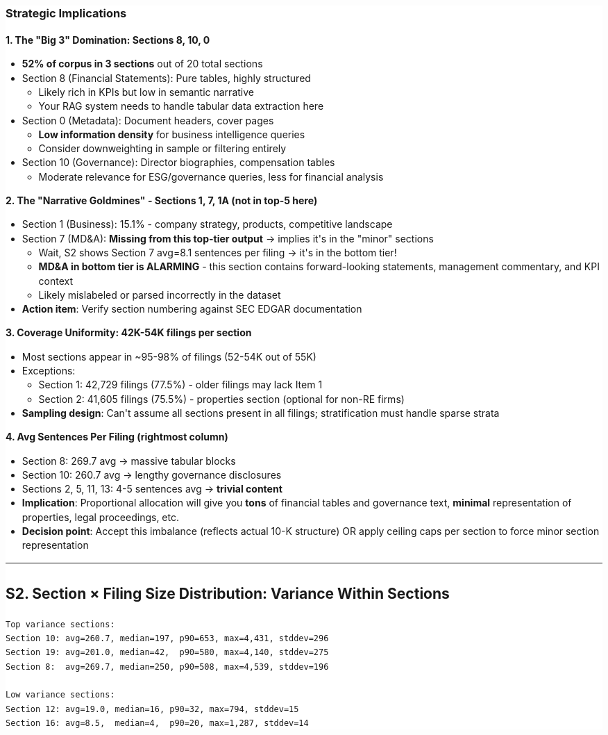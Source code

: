 ### Strategic Implications

**1. The "Big 3" Domination: Sections 8, 10, 0**
- **52% of corpus in 3 sections** out of 20 total sections
- Section 8 (Financial Statements): Pure tables, highly structured
  - Likely rich in KPIs but low in semantic narrative
  - Your RAG system needs to handle tabular data extraction here
- Section 0 (Metadata): Document headers, cover pages
  - **Low information density** for business intelligence queries
  - Consider downweighting in sample or filtering entirely
- Section 10 (Governance): Director biographies, compensation tables
  - Moderate relevance for ESG/governance queries, less for financial analysis

**2. The "Narrative Goldmines" - Sections 1, 7, 1A (not in top-5 here)**
- Section 1 (Business): 15.1% - company strategy, products, competitive landscape
- Section 7 (MD&A): **Missing from this top-tier output** → implies it's in the "minor" sections
  - Wait, S2 shows Section 7 avg=8.1 sentences per filing → it's in the bottom tier!
  - **MD&A in bottom tier is ALARMING** - this section contains forward-looking statements, management commentary, and KPI context
  - Likely mislabeled or parsed incorrectly in the dataset
- **Action item**: Verify section numbering against SEC EDGAR documentation

**3. Coverage Uniformity: 42K-54K filings per section**
- Most sections appear in ~95-98% of filings (52-54K out of 55K)
- Exceptions:
  - Section 1: 42,729 filings (77.5%) - older filings may lack Item 1
  - Section 2: 41,605 filings (75.5%) - properties section (optional for non-RE firms)
- **Sampling design**: Can't assume all sections present in all filings; stratification must handle sparse strata

**4. Avg Sentences Per Filing (rightmost column)**
- Section 8: 269.7 avg → massive tabular blocks
- Section 10: 260.7 avg → lengthy governance disclosures
- Sections 2, 5, 11, 13: 4-5 sentences avg → **trivial content**
- **Implication**: Proportional allocation will give you **tons** of financial tables and governance text, **minimal** representation of properties, legal proceedings, etc.
- **Decision point**: Accept this imbalance (reflects actual 10-K structure) OR apply ceiling caps per section to force minor section representation

---

## S2. Section × Filing Size Distribution: Variance Within Sections

```
Top variance sections:
Section 10: avg=260.7, median=197, p90=653, max=4,431, stddev=296
Section 19: avg=201.0, median=42,  p90=580, max=4,140, stddev=275
Section 8:  avg=269.7, median=250, p90=508, max=4,539, stddev=196

Low variance sections:
Section 12: avg=19.0, median=16, p90=32, max=794, stddev=15
Section 16: avg=8.5,  median=4,  p90=20, max=1,287, stddev=14
```
